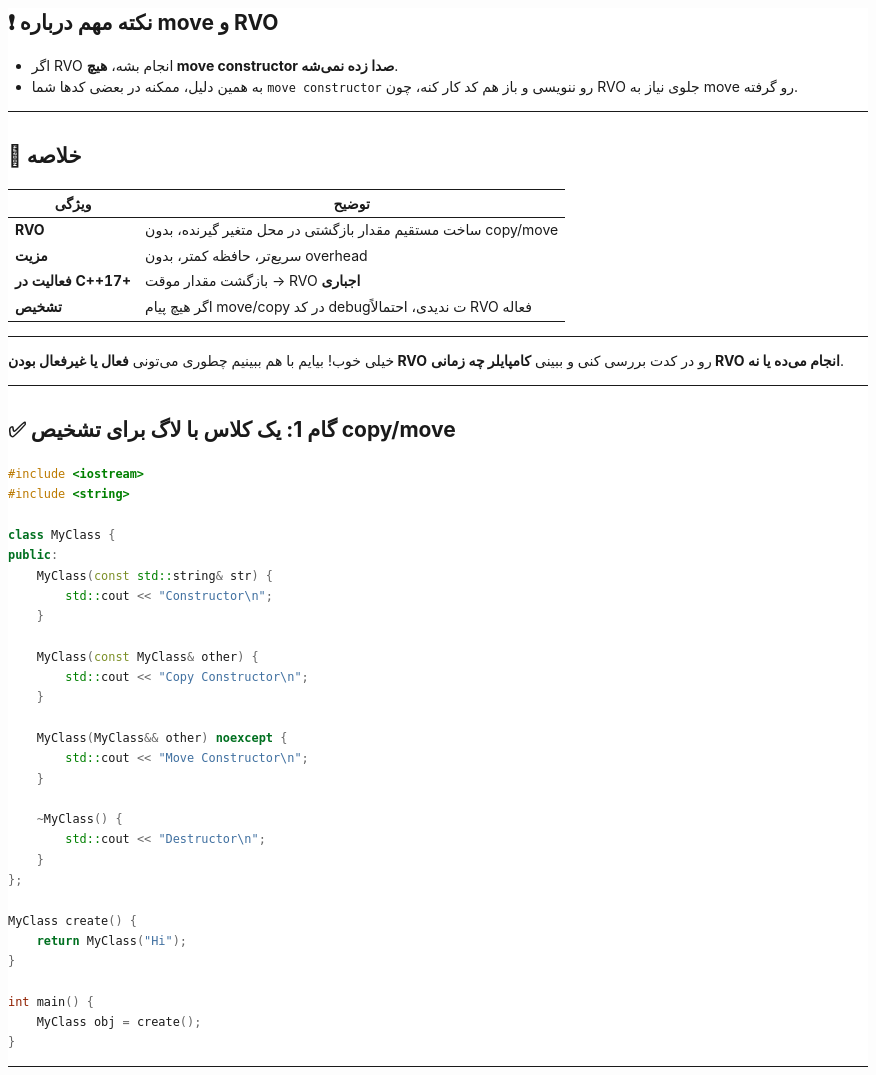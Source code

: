 ## ❗ نکته مهم درباره move و RVO

* اگر RVO انجام بشه، **هیچ move constructor صدا زده نمی‌شه**.
* به همین دلیل، ممکنه در بعضی کدها شما `move constructor` رو ننویسی و باز هم کد کار کنه، چون RVO جلوی نیاز به move رو گرفته.

---

## 📌 خلاصه

| ویژگی                | توضیح                                                         |
| -------------------- | ------------------------------------------------------------- |
| **RVO**              | ساخت مستقیم مقدار بازگشتی در محل متغیر گیرنده، بدون copy/move |
| **مزیت**             | سریع‌تر، حافظه کمتر، بدون overhead                            |
| **فعالیت در C++17+** | بازگشت مقدار موقت → RVO **اجباری**                            |
| **تشخیص**            | اگر هیچ پیام move/copy در کد debugت ندیدی، احتمالاً RVO فعاله |

---

خیلی خوب! بیایم با هم ببینیم چطوری می‌تونی **فعال یا غیرفعال بودن RVO** رو در کدت بررسی کنی و ببینی **کامپایلر چه زمانی RVO انجام می‌ده یا نه**.

---

## ✅ گام 1: یک کلاس با لاگ برای تشخیص copy/move

```cpp
#include <iostream>
#include <string>

class MyClass {
public:
    MyClass(const std::string& str) {
        std::cout << "Constructor\n";
    }

    MyClass(const MyClass& other) {
        std::cout << "Copy Constructor\n";
    }

    MyClass(MyClass&& other) noexcept {
        std::cout << "Move Constructor\n";
    }

    ~MyClass() {
        std::cout << "Destructor\n";
    }
};

MyClass create() {
    return MyClass("Hi");
}

int main() {
    MyClass obj = create();
}
```

---
